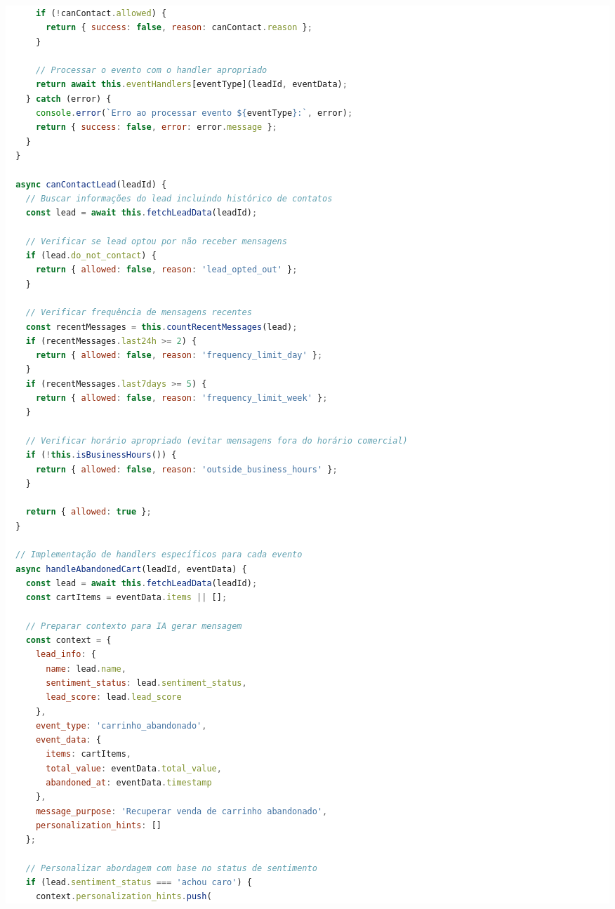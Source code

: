 ```javascript
      if (!canContact.allowed) {
        return { success: false, reason: canContact.reason };
      }
      
      // Processar o evento com o handler apropriado
      return await this.eventHandlers[eventType](leadId, eventData);
    } catch (error) {
      console.error(`Erro ao processar evento ${eventType}:`, error);
      return { success: false, error: error.message };
    }
  }
  
  async canContactLead(leadId) {
    // Buscar informações do lead incluindo histórico de contatos
    const lead = await this.fetchLeadData(leadId);
    
    // Verificar se lead optou por não receber mensagens
    if (lead.do_not_contact) {
      return { allowed: false, reason: 'lead_opted_out' };
    }
    
    // Verificar frequência de mensagens recentes
    const recentMessages = this.countRecentMessages(lead);
    if (recentMessages.last24h >= 2) {
      return { allowed: false, reason: 'frequency_limit_day' };
    }
    if (recentMessages.last7days >= 5) {
      return { allowed: false, reason: 'frequency_limit_week' };
    }
    
    // Verificar horário apropriado (evitar mensagens fora do horário comercial)
    if (!this.isBusinessHours()) {
      return { allowed: false, reason: 'outside_business_hours' };
    }
    
    return { allowed: true };
  }
  
  // Implementação de handlers específicos para cada evento
  async handleAbandonedCart(leadId, eventData) {
    const lead = await this.fetchLeadData(leadId);
    const cartItems = eventData.items || [];
    
    // Preparar contexto para IA gerar mensagem
    const context = {
      lead_info: {
        name: lead.name,
        sentiment_status: lead.sentiment_status,
        lead_score: lead.lead_score
      },
      event_type: 'carrinho_abandonado',
      event_data: {
        items: cartItems,
        total_value: eventData.total_value,
        abandoned_at: eventData.timestamp
      },
      message_purpose: 'Recuperar venda de carrinho abandonado',
      personalization_hints: []
    };
    
    // Personalizar abordagem com base no status de sentimento
    if (lead.sentiment_status === 'achou caro') {
      context.personalization_hints.push(
```